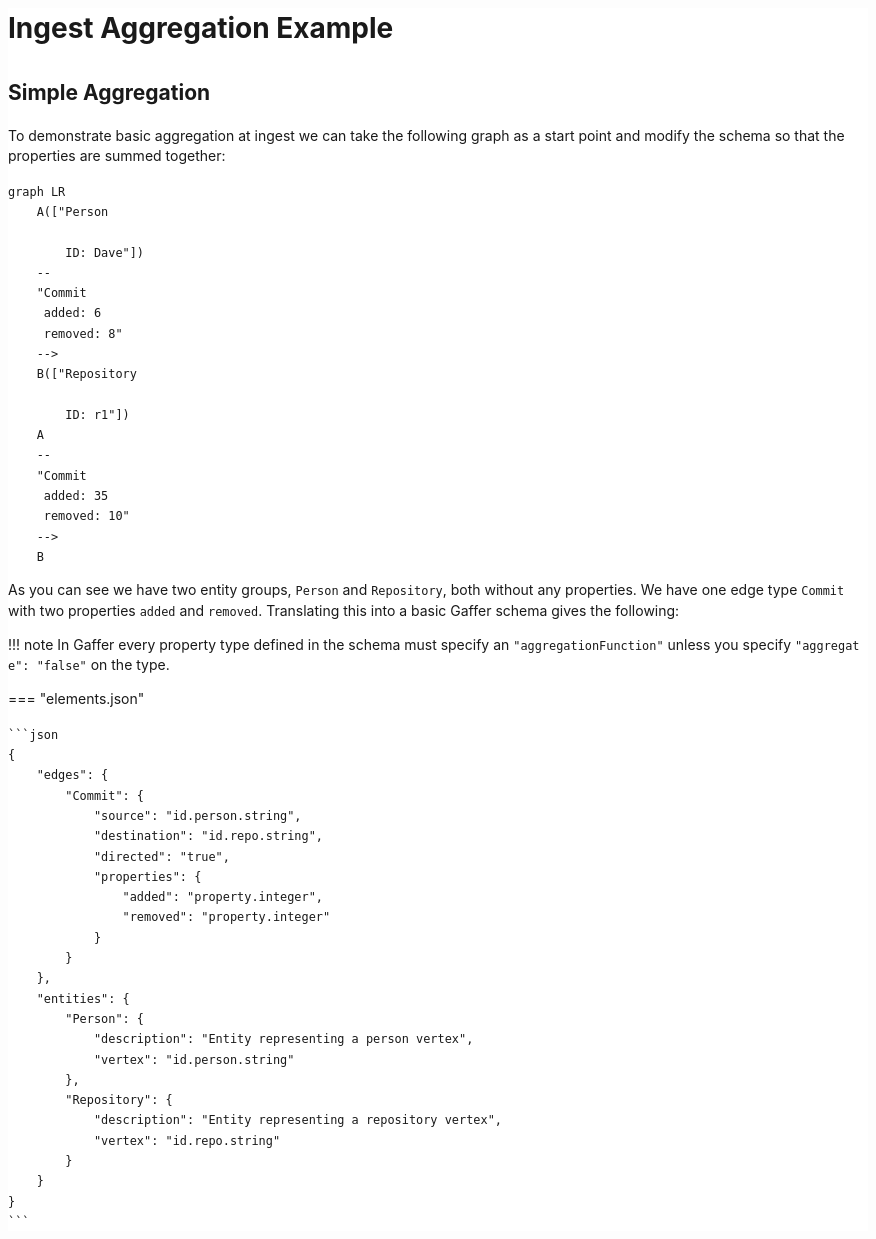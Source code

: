 # Ingest Aggregation Example

## Simple Aggregation

To demonstrate basic aggregation at ingest we can take the following graph as a
start point and modify the schema so that the properties are summed together:

```mermaid
graph LR
    A(["Person

        ID: Dave"])
    --
    "Commit
     added: 6
     removed: 8"
    -->
    B(["Repository

        ID: r1"])
    A
    --
    "Commit
     added: 35
     removed: 10"
    -->
    B
```

As you can see we have two entity groups, `Person` and `Repository`, both without
any properties. We have one edge type `Commit` with two properties `added`
and `removed`. Translating this into a basic Gaffer schema gives the following:

!!! note
    In Gaffer every property type defined in the schema must specify an
    `"aggregationFunction"` unless you specify `"aggregate": "false"` on the type.

=== "elements.json"

    ```json
    {
        "edges": {
            "Commit": {
                "source": "id.person.string",
                "destination": "id.repo.string",
                "directed": "true",
                "properties": {
                    "added": "property.integer",
                    "removed": "property.integer"
                }
            }
        },
        "entities": {
            "Person": {
                "description": "Entity representing a person vertex",
                "vertex": "id.person.string"
            },
            "Repository": {
                "description": "Entity representing a repository vertex",
                "vertex": "id.repo.string"
            }
        }
    }
    ```
